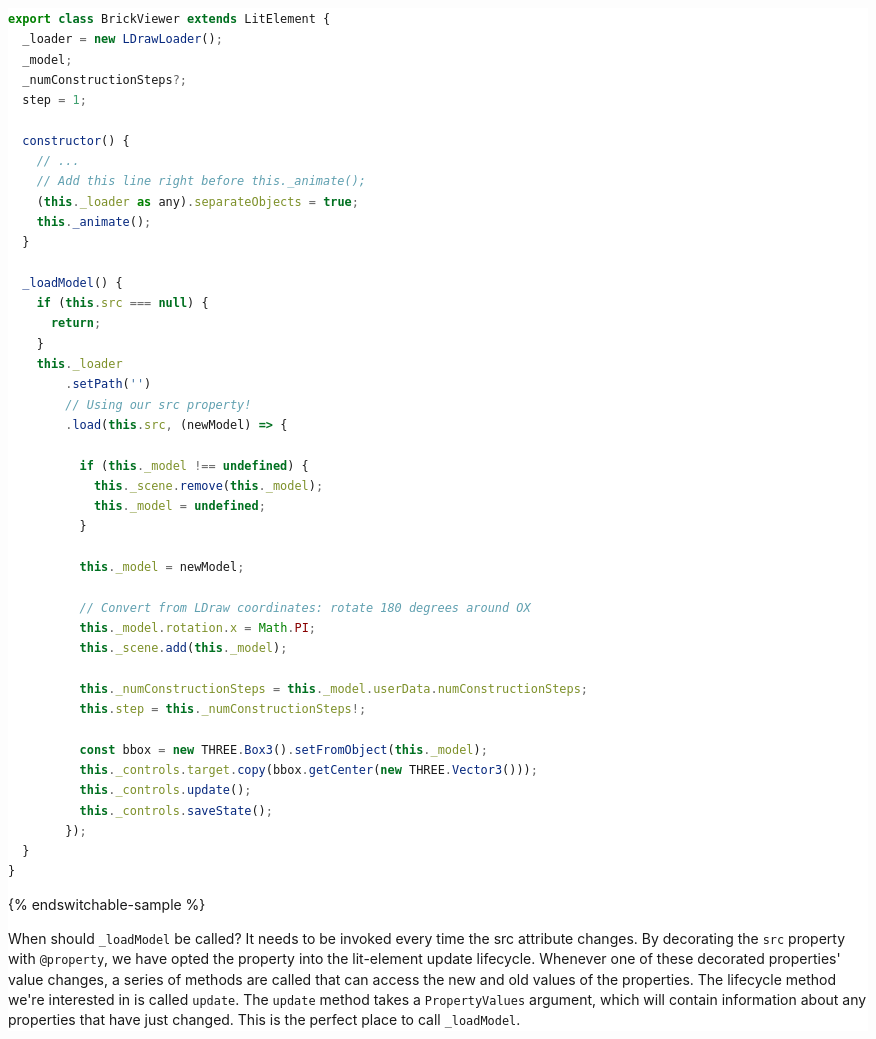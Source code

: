 ```js
export class BrickViewer extends LitElement {
  _loader = new LDrawLoader();
  _model;
  _numConstructionSteps?;
  step = 1;

  constructor() {
    // ...
    // Add this line right before this._animate();
    (this._loader as any).separateObjects = true;
    this._animate();
  }

  _loadModel() {
    if (this.src === null) {
      return;
    }
    this._loader
        .setPath('')
        // Using our src property!
        .load(this.src, (newModel) => {

          if (this._model !== undefined) {
            this._scene.remove(this._model);
            this._model = undefined;
          }

          this._model = newModel;

          // Convert from LDraw coordinates: rotate 180 degrees around OX
          this._model.rotation.x = Math.PI;
          this._scene.add(this._model);

          this._numConstructionSteps = this._model.userData.numConstructionSteps;
          this.step = this._numConstructionSteps!;

          const bbox = new THREE.Box3().setFromObject(this._model);
          this._controls.target.copy(bbox.getCenter(new THREE.Vector3()));
          this._controls.update();
          this._controls.saveState();
        });
  }
}
```

{% endswitchable-sample %}

When should `_loadModel` be called? It needs to be invoked every time the src attribute changes. By decorating the `src` property with `@property`, we have opted the property into the lit-element update lifecycle. Whenever one of these decorated properties' value changes, a series of methods are called that can access the new and old values of the properties. The lifecycle method we're interested in is called `update`. The `update` method takes a `PropertyValues` argument, which will contain information about any properties that have just changed. This is the perfect place to call `_loadModel`.
